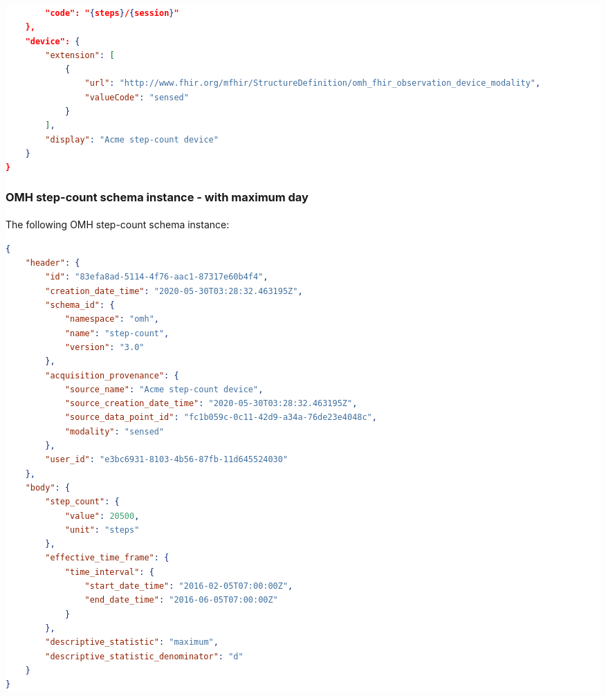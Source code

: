 ~~~json
        "code": "{steps}/{session}"
    },
    "device": {
        "extension": [
            {
                "url": "http://www.fhir.org/mfhir/StructureDefinition/omh_fhir_observation_device_modality",
                "valueCode": "sensed"
            }
        ],
        "display": "Acme step-count device"
    }
}
~~~

### OMH step-count schema instance - with maximum day

The following OMH step-count schema instance:

~~~json
{
    "header": {
        "id": "83efa8ad-5114-4f76-aac1-87317e60b4f4",
        "creation_date_time": "2020-05-30T03:28:32.463195Z",
        "schema_id": {
            "namespace": "omh",
            "name": "step-count",
            "version": "3.0"
        },
        "acquisition_provenance": {
            "source_name": "Acme step-count device",
            "source_creation_date_time": "2020-05-30T03:28:32.463195Z",
            "source_data_point_id": "fc1b059c-0c11-42d9-a34a-76de23e4048c",
            "modality": "sensed"
        },
        "user_id": "e3bc6931-8103-4b56-87fb-11d645524030"
    },
    "body": {
        "step_count": {
            "value": 20500,
            "unit": "steps"
        },
        "effective_time_frame": {
            "time_interval": {
                "start_date_time": "2016-02-05T07:00:00Z",
                "end_date_time": "2016-06-05T07:00:00Z"
            }
        },
        "descriptive_statistic": "maximum",
        "descriptive_statistic_denominator": "d"
    }
}
~~~
